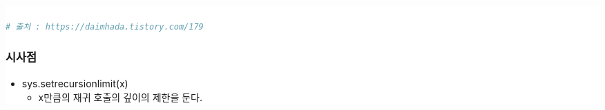 ```python

# 출처 : https://daimhada.tistory.com/179
```





### 시사점

- sys.setrecursionlimit(x)
  - x만큼의 재귀 호출의 깊이의 제한을 둔다.

